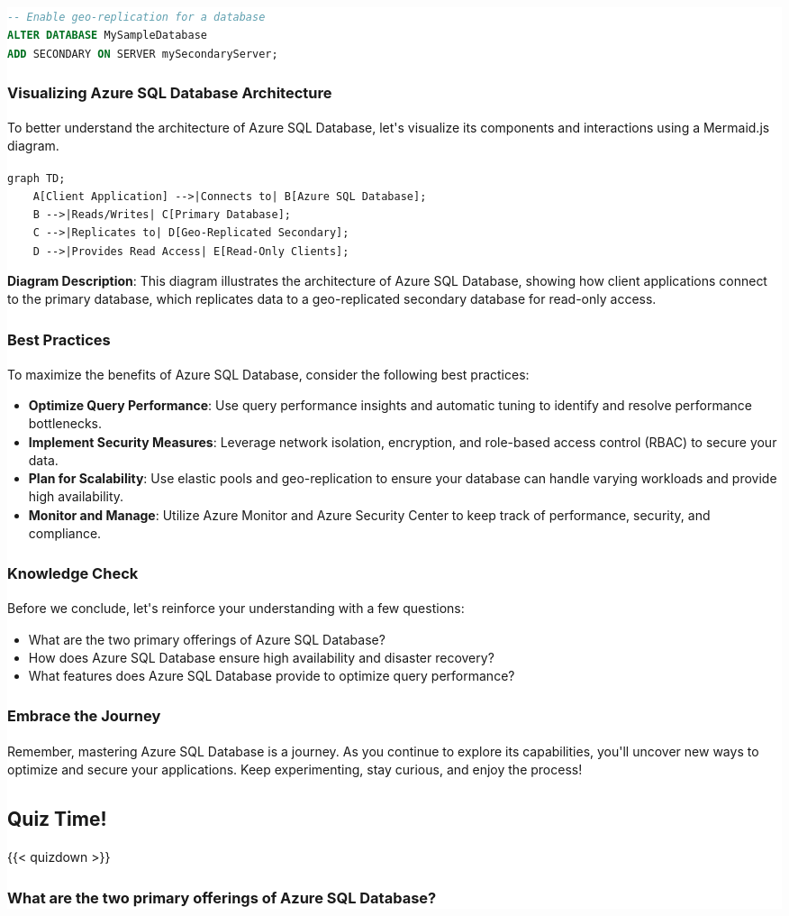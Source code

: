 ```sql
-- Enable geo-replication for a database
ALTER DATABASE MySampleDatabase
ADD SECONDARY ON SERVER mySecondaryServer;
```

### Visualizing Azure SQL Database Architecture

To better understand the architecture of Azure SQL Database, let's visualize its components and interactions using a Mermaid.js diagram.

```mermaid
graph TD;
    A[Client Application] -->|Connects to| B[Azure SQL Database];
    B -->|Reads/Writes| C[Primary Database];
    C -->|Replicates to| D[Geo-Replicated Secondary];
    D -->|Provides Read Access| E[Read-Only Clients];
```

**Diagram Description**: This diagram illustrates the architecture of Azure SQL Database, showing how client applications connect to the primary database, which replicates data to a geo-replicated secondary database for read-only access.

### Best Practices

To maximize the benefits of Azure SQL Database, consider the following best practices:

- **Optimize Query Performance**: Use query performance insights and automatic tuning to identify and resolve performance bottlenecks.
- **Implement Security Measures**: Leverage network isolation, encryption, and role-based access control (RBAC) to secure your data.
- **Plan for Scalability**: Use elastic pools and geo-replication to ensure your database can handle varying workloads and provide high availability.
- **Monitor and Manage**: Utilize Azure Monitor and Azure Security Center to keep track of performance, security, and compliance.

### Knowledge Check

Before we conclude, let's reinforce your understanding with a few questions:

- What are the two primary offerings of Azure SQL Database?
- How does Azure SQL Database ensure high availability and disaster recovery?
- What features does Azure SQL Database provide to optimize query performance?

### Embrace the Journey

Remember, mastering Azure SQL Database is a journey. As you continue to explore its capabilities, you'll uncover new ways to optimize and secure your applications. Keep experimenting, stay curious, and enjoy the process!

## Quiz Time!

{{< quizdown >}}

### What are the two primary offerings of Azure SQL Database?
